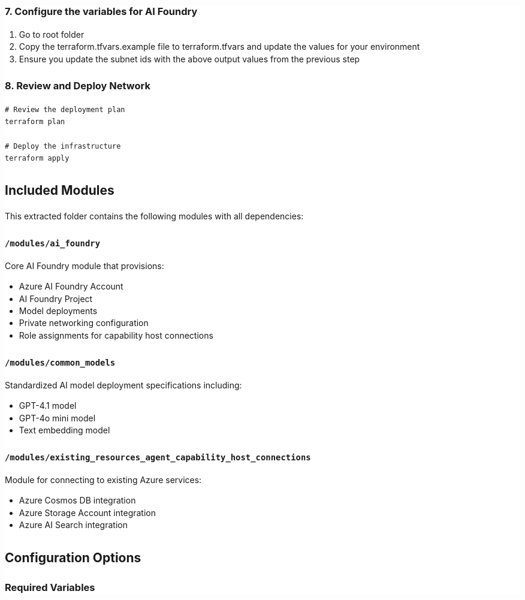  ```bash
   ```

### 7. Configure the variables for AI Foundry

1. Go to root folder
2. Copy the terraform.tfvars.example file to terraform.tfvars and update the values for your environment
3. Ensure you update the subnet ids with the above output values from the previous step

### 8. Review and Deploy Network

```shell
# Review the deployment plan
terraform plan

# Deploy the infrastructure
terraform apply
```

## Included Modules

This extracted folder contains the following modules with all dependencies:

### `/modules/ai_foundry`

Core AI Foundry module that provisions:

- Azure AI Foundry Account
- AI Foundry Project
- Model deployments
- Private networking configuration
- Role assignments for capability host connections

### `/modules/common_models`

Standardized AI model deployment specifications including:

- GPT-4.1 model
- GPT-4o mini model
- Text embedding model

### `/modules/existing_resources_agent_capability_host_connections`

Module for connecting to existing Azure services:

- Azure Cosmos DB integration
- Azure Storage Account integration
- Azure AI Search integration

## Configuration Options

### Required Variables
